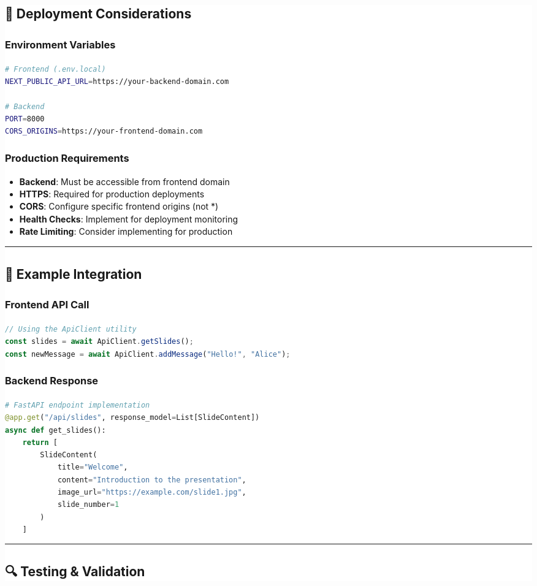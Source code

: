 
## 🚀 Deployment Considerations

### Environment Variables
```bash
# Frontend (.env.local)
NEXT_PUBLIC_API_URL=https://your-backend-domain.com

# Backend
PORT=8000
CORS_ORIGINS=https://your-frontend-domain.com
```

### Production Requirements
- **Backend**: Must be accessible from frontend domain
- **HTTPS**: Required for production deployments
- **CORS**: Configure specific frontend origins (not *)
- **Health Checks**: Implement for deployment monitoring
- **Rate Limiting**: Consider implementing for production

---

## 📝 Example Integration

### Frontend API Call
```typescript
// Using the ApiClient utility
const slides = await ApiClient.getSlides();
const newMessage = await ApiClient.addMessage("Hello!", "Alice");
```

### Backend Response
```python
# FastAPI endpoint implementation
@app.get("/api/slides", response_model=List[SlideContent])
async def get_slides():
    return [
        SlideContent(
            title="Welcome",
            content="Introduction to the presentation",
            image_url="https://example.com/slide1.jpg",
            slide_number=1
        )
    ]
```

---

## 🔍 Testing & Validation
